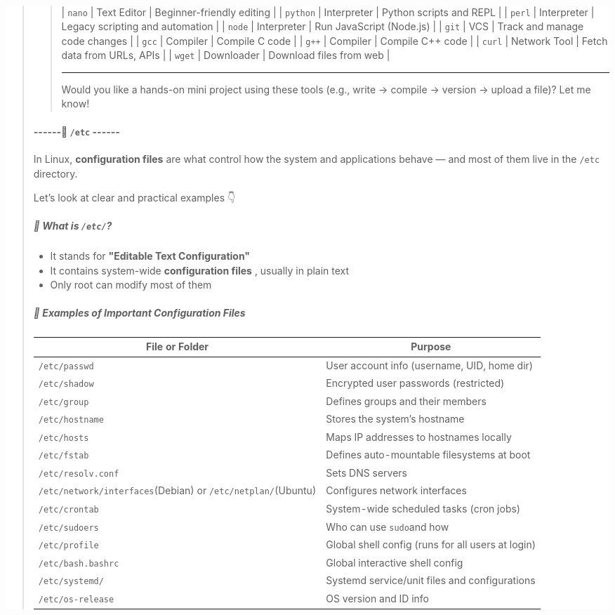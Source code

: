 >> | `nano`   | Text Editor  | Beginner-friendly editing       |
>> | `python` | Interpreter  | Python scripts and REPL         |
>> | `perl`   | Interpreter  | Legacy scripting and automation |
>> | `node`   | Interpreter  | Run JavaScript (Node.js)        |
>> | `git`    | VCS          | Track and manage code changes   |
>> | `gcc`    | Compiler     | Compile C code                  |
>> | `g++`    | Compiler     | Compile C++ code                |
>> | `curl`   | Network Tool | Fetch data from URLs, APIs      |
>> | `wget`   | Downloader   | Download files from web         |
>>
>> ---
>>
>> Would you like a hands-on mini project using these tools (e.g., write → compile → version → upload a file)? Let me know!
>>
>
> #### ------🚀  `/etc` ------
>
> In Linux, **configuration files** are what control how the system and applications behave — and most of them live in the `/etc` directory.
>
> Let’s look at clear and practical examples 👇
>
> ##### 📁 What is `/etc/`?
>
> * It stands for **"Editable Text Configuration"**
> * It contains system-wide  **configuration files** , usually in plain text
> * Only root can modify most of them
>
> ##### 🧾 Examples of Important Configuration Files
>
> | File or Folder                                                   | Purpose                                           |
> | ---------------------------------------------------------------- | ------------------------------------------------- |
> | `/etc/passwd`                                                  | User account info (username, UID, home dir)       |
> | `/etc/shadow`                                                  | Encrypted user passwords (restricted)             |
> | `/etc/group`                                                   | Defines groups and their members                  |
> | `/etc/hostname`                                                | Stores the system’s hostname                     |
> | `/etc/hosts`                                                   | Maps IP addresses to hostnames locally            |
> | `/etc/fstab`                                                   | Defines auto-mountable filesystems at boot        |
> | `/etc/resolv.conf`                                             | Sets DNS servers                                  |
> | `/etc/network/interfaces`(Debian) or `/etc/netplan/`(Ubuntu) | Configures network interfaces                     |
> | `/etc/crontab`                                                 | System-wide scheduled tasks (cron jobs)           |
> | `/etc/sudoers`                                                 | Who can use `sudo`and how                       |
> | `/etc/profile`                                                 | Global shell config (runs for all users at login) |
> | `/etc/bash.bashrc`                                             | Global interactive shell config                   |
> | `/etc/systemd/`                                                | Systemd service/unit files and configurations     |
> | `/etc/os-release`                                              | OS version and ID info                            |
>
